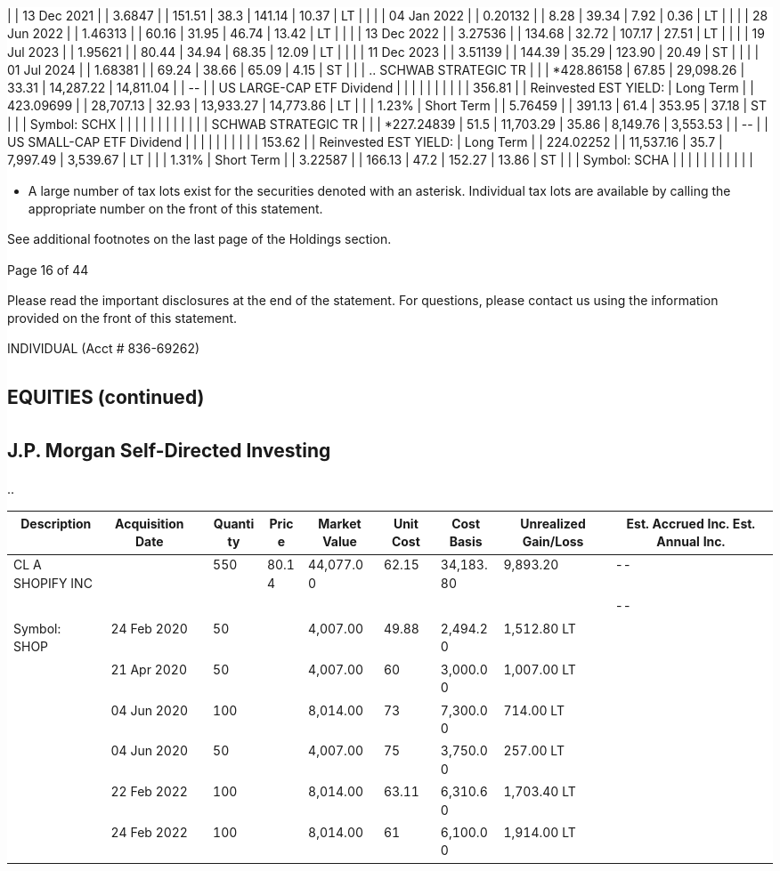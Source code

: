 |                           | 13 Dec 2021        |    | 3.6847     |         | 151.51         | 38.3        | 141.14       | 10.37                   | LT |                                      |
|                           | 04 Jan 2022        |    | 0.20132    |         | 8.28           | 39.34       | 7.92         | 0.36                    | LT |                                      |
|                           | 28 Jun 2022        |    | 1.46313    |         | 60.16          | 31.95       | 46.74        | 13.42                   | LT |                                      |
|                           | 13 Dec 2022        |    | 3.27536    |         | 134.68         | 32.72       | 107.17       | 27.51                   | LT |                                      |
|                           | 19 Jul 2023        |    | 1.95621    |         | 80.44          | 34.94       | 68.35        | 12.09                   | LT |                                      |
|                           | 11 Dec 2023        |    | 3.51139    |         | 144.39         | 35.29       | 123.90       | 20.49                   | ST |                                      |
|                           | 01 Jul 2024        |    | 1.68381    |         | 69.24          | 38.66       | 65.09        | 4.15                    | ST |                                      |
| .. SCHWAB STRATEGIC TR    |                    |    | *428.86158 | 67.85   | 29,098.26      | 33.31       | 14,287.22    | 14,811.04               |    | --                                   |
| US LARGE-CAP ETF Dividend |                    |    |            |         |                |             |              |                         |    | 356.81                               |
| Reinvested EST YIELD:     | Long Term          |    | 423.09699  |         | 28,707.13      | 32.93       | 13,933.27    | 14,773.86               | LT |                                      |
| 1.23%                     | Short Term         |    | 5.76459    |         | 391.13         | 61.4        | 353.95       | 37.18                   | ST |                                      |
| Symbol: SCHX              |                    |    |            |         |                |             |              |                         |    |                                      |
| SCHWAB STRATEGIC TR       |                    |    | *227.24839 | 51.5    | 11,703.29      | 35.86       | 8,149.76     | 3,553.53                |    | --                                   |
| US SMALL-CAP ETF Dividend |                    |    |            |         |                |             |              |                         |    | 153.62                               |
| Reinvested EST YIELD:     | Long Term          |    | 224.02252  |         | 11,537.16      | 35.7        | 7,997.49     | 3,539.67                | LT |                                      |
| 1.31%                     | Short Term         |    | 3.22587    |         | 166.13         | 47.2        | 152.27       | 13.86                   | ST |                                      |
| Symbol: SCHA              |                    |    |            |         |                |             |              |                         |    |                                      |

* A large number of tax lots exist for the securities denoted with an asterisk. Individual tax lots are available by calling the appropriate number on the front of this statement.

See additional footnotes on the last page of the Holdings section.

Page  16 of 44

Please read the important disclosures at the end of the statement. For questions, please contact us using the information provided on the front of this statement.

INDIVIDUAL  (Acct # 836-69262)

## EQUITIES (continued)

## J.P. Morgan Self-Directed Investing

..

| Description                                   | Acquisition Date   |    | Quantity   | Price   | Market Value   | Unit Cost   | Cost Basis   | Unrealized  Gain/Loss   | Est. Accrued Inc. Est. Annual Inc.   |
|-----------------------------------------------|--------------------|----|------------|---------|----------------|-------------|--------------|-------------------------|--------------------------------------|
| CL A SHOPIFY INC                              |                    |    | 550        | 80.14   | 44,077.00      | 62.15       | 34,183.80    | 9,893.20                | --                                   |
|                                               |                    |    |            |         |                |             |              |                         | --                                   |
| Symbol: SHOP                                  | 24 Feb 2020        |    | 50         |         | 4,007.00       | 49.88       | 2,494.20     | 1,512.80 LT             |                                      |
|                                               | 21 Apr 2020        |    | 50         |         | 4,007.00       | 60          | 3,000.00     | 1,007.00 LT             |                                      |
|                                               | 04 Jun 2020        |    | 100        |         | 8,014.00       | 73          | 7,300.00     | 714.00 LT               |                                      |
|                                               | 04 Jun 2020        |    | 50         |         | 4,007.00       | 75          | 3,750.00     | 257.00 LT               |                                      |
|                                               | 22 Feb 2022        |    | 100        |         | 8,014.00       | 63.11       | 6,310.60     | 1,703.40 LT             |                                      |
|                                               | 24 Feb 2022        |    | 100        |         | 8,014.00       | 61          | 6,100.00     | 1,914.00 LT             |                                      |